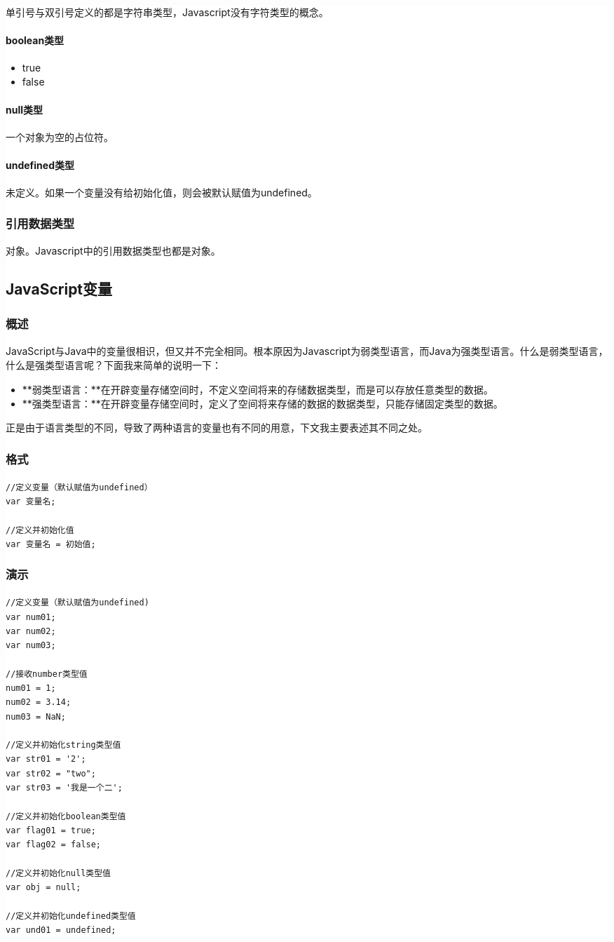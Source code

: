 单引号与双引号定义的都是字符串类型，Javascript没有字符类型的概念。

#### boolean类型

- true
- false

#### null类型

一个对象为空的占位符。

#### undefined类型

未定义。如果一个变量没有给初始化值，则会被默认赋值为undefined。

### 引用数据类型

对象。Javascript中的引用数据类型也都是对象。

## JavaScript变量

### 概述

JavaScript与Java中的变量很相识，但又并不完全相同。根本原因为Javascript为弱类型语言，而Java为强类型语言。什么是弱类型语言，什么是强类型语言呢？下面我来简单的说明一下：

- **弱类型语言：**在开辟变量存储空间时，不定义空间将来的存储数据类型，而是可以存放任意类型的数据。
- **强类型语言：**在开辟变量存储空间时，定义了空间将来存储的数据的数据类型，只能存储固定类型的数据。

正是由于语言类型的不同，导致了两种语言的变量也有不同的用意，下文我主要表述其不同之处。

### 格式

```
//定义变量（默认赋值为undefined）
var 变量名;

//定义并初始化值
var 变量名 = 初始值;
```

### 演示

```
//定义变量（默认赋值为undefined)
var num01;
var num02;
var num03;

//接收number类型值
num01 = 1;
num02 = 3.14;
num03 = NaN;

//定义并初始化string类型值
var str01 = '2';
var str02 = "two";
var str03 = '我是一个二';

//定义并初始化boolean类型值
var flag01 = true;
var flag02 = false;

//定义并初始化null类型值
var obj = null;

//定义并初始化undefined类型值
var und01 = undefined;
```